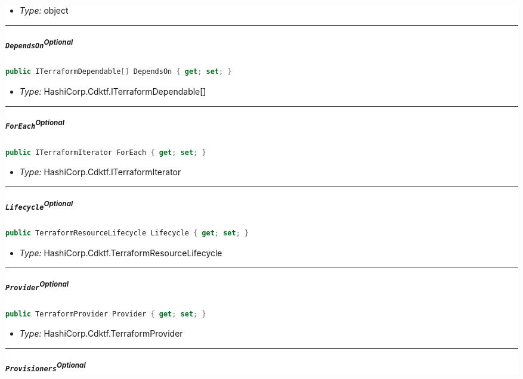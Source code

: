- *Type:* object

---

##### `DependsOn`<sup>Optional</sup> <a name="DependsOn" id="rhizo-co-terraform-provider-oci.mediaServicesStreamCdnConfig.MediaServicesStreamCdnConfigConfig.property.dependsOn"></a>

```csharp
public ITerraformDependable[] DependsOn { get; set; }
```

- *Type:* HashiCorp.Cdktf.ITerraformDependable[]

---

##### `ForEach`<sup>Optional</sup> <a name="ForEach" id="rhizo-co-terraform-provider-oci.mediaServicesStreamCdnConfig.MediaServicesStreamCdnConfigConfig.property.forEach"></a>

```csharp
public ITerraformIterator ForEach { get; set; }
```

- *Type:* HashiCorp.Cdktf.ITerraformIterator

---

##### `Lifecycle`<sup>Optional</sup> <a name="Lifecycle" id="rhizo-co-terraform-provider-oci.mediaServicesStreamCdnConfig.MediaServicesStreamCdnConfigConfig.property.lifecycle"></a>

```csharp
public TerraformResourceLifecycle Lifecycle { get; set; }
```

- *Type:* HashiCorp.Cdktf.TerraformResourceLifecycle

---

##### `Provider`<sup>Optional</sup> <a name="Provider" id="rhizo-co-terraform-provider-oci.mediaServicesStreamCdnConfig.MediaServicesStreamCdnConfigConfig.property.provider"></a>

```csharp
public TerraformProvider Provider { get; set; }
```

- *Type:* HashiCorp.Cdktf.TerraformProvider

---

##### `Provisioners`<sup>Optional</sup> <a name="Provisioners" id="rhizo-co-terraform-provider-oci.mediaServicesStreamCdnConfig.MediaServicesStreamCdnConfigConfig.property.provisioners"></a>
